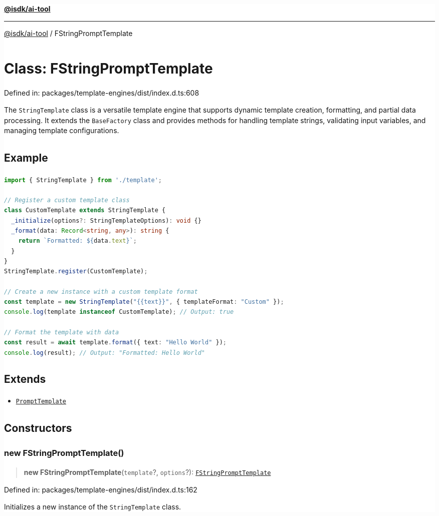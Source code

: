 [**@isdk/ai-tool**](../README.md)

***

[@isdk/ai-tool](../globals.md) / FStringPromptTemplate

# Class: FStringPromptTemplate

Defined in: packages/template-engines/dist/index.d.ts:608

The `StringTemplate` class is a versatile template engine that supports dynamic template creation,
formatting, and partial data processing. It extends the `BaseFactory` class and provides methods
for handling template strings, validating input variables, and managing template configurations.

## Example

```typescript
import { StringTemplate } from './template';

// Register a custom template class
class CustomTemplate extends StringTemplate {
  _initialize(options?: StringTemplateOptions): void {}
  _format(data: Record<string, any>): string {
    return `Formatted: ${data.text}`;
  }
}
StringTemplate.register(CustomTemplate);

// Create a new instance with a custom template format
const template = new StringTemplate("{{text}}", { templateFormat: "Custom" });
console.log(template instanceof CustomTemplate); // Output: true

// Format the template with data
const result = await template.format({ text: "Hello World" });
console.log(result); // Output: "Formatted: Hello World"
```

## Extends

- [`PromptTemplate`](PromptTemplate.md)

## Constructors

### new FStringPromptTemplate()

> **new FStringPromptTemplate**(`template`?, `options`?): [`FStringPromptTemplate`](FStringPromptTemplate.md)

Defined in: packages/template-engines/dist/index.d.ts:162

Initializes a new instance of the `StringTemplate` class.
